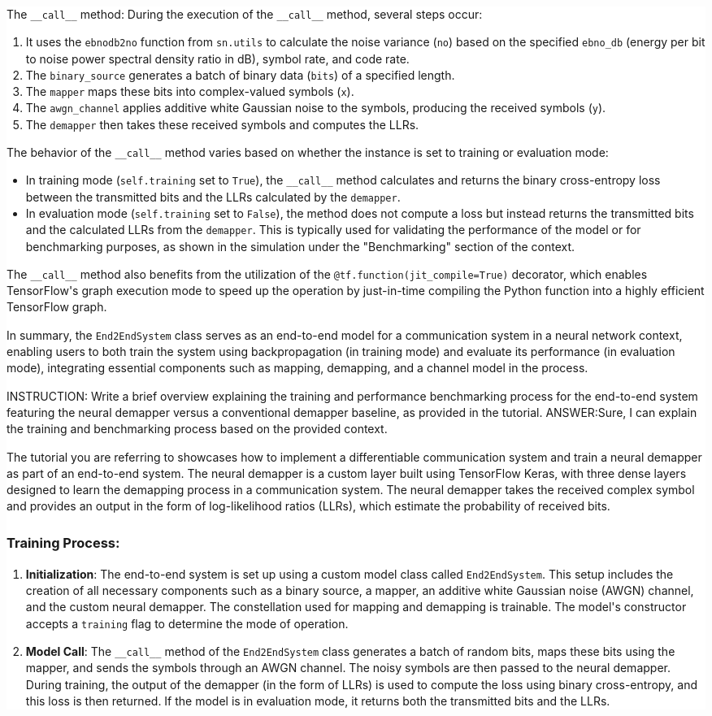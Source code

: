 The `__call__` method:
During the execution of the `__call__` method, several steps occur:

1. It uses the `ebnodb2no` function from `sn.utils` to calculate the noise variance (`no`) based on the specified `ebno_db` (energy per bit to noise power spectral density ratio in dB), symbol rate, and code rate.
2. The `binary_source` generates a batch of binary data (`bits`) of a specified length.
3. The `mapper` maps these bits into complex-valued symbols (`x`).
4. The `awgn_channel` applies additive white Gaussian noise to the symbols, producing the received symbols (`y`).
5. The `demapper` then takes these received symbols and computes the LLRs.

The behavior of the `__call__` method varies based on whether the instance is set to training or evaluation mode:
- In training mode (`self.training` set to `True`), the `__call__` method calculates and returns the binary cross-entropy loss between the transmitted bits and the LLRs calculated by the `demapper`.
- In evaluation mode (`self.training` set to `False`), the method does not compute a loss but instead returns the transmitted bits and the calculated LLRs from the `demapper`. This is typically used for validating the performance of the model or for benchmarking purposes, as shown in the simulation under the "Benchmarking" section of the context.

The `__call__` method also benefits from the utilization of the `@tf.function(jit_compile=True)` decorator, which enables TensorFlow's graph execution mode to speed up the operation by just-in-time compiling the Python function into a highly efficient TensorFlow graph.

In summary, the `End2EndSystem` class serves as an end-to-end model for a communication system in a neural network context, enabling users to both train the system using backpropagation (in training mode) and evaluate its performance (in evaluation mode), integrating essential components such as mapping, demapping, and a channel model in the process.

INSTRUCTION: Write a brief overview explaining the training and performance benchmarking process for the end-to-end system featuring the neural demapper versus a conventional demapper baseline, as provided in the tutorial.
ANSWER:Sure, I can explain the training and benchmarking process based on the provided context.

The tutorial you are referring to showcases how to implement a differentiable communication system and train a neural demapper as part of an end-to-end system. The neural demapper is a custom layer built using TensorFlow Keras, with three dense layers designed to learn the demapping process in a communication system. The neural demapper takes the received complex symbol and provides an output in the form of log-likelihood ratios (LLRs), which estimate the probability of received bits.

### Training Process:
1. **Initialization**: The end-to-end system is set up using a custom model class called `End2EndSystem`. This setup includes the creation of all necessary components such as a binary source, a mapper, an additive white Gaussian noise (AWGN) channel, and the custom neural demapper. The constellation used for mapping and demapping is trainable. The model's constructor accepts a `training` flag to determine the mode of operation.

2. **Model Call**: The `__call__` method of the `End2EndSystem` class generates a batch of random bits, maps these bits using the mapper, and sends the symbols through an AWGN channel. The noisy symbols are then passed to the neural demapper. During training, the output of the demapper (in the form of LLRs) is used to compute the loss using binary cross-entropy, and this loss is then returned. If the model is in evaluation mode, it returns both the transmitted bits and the LLRs.
